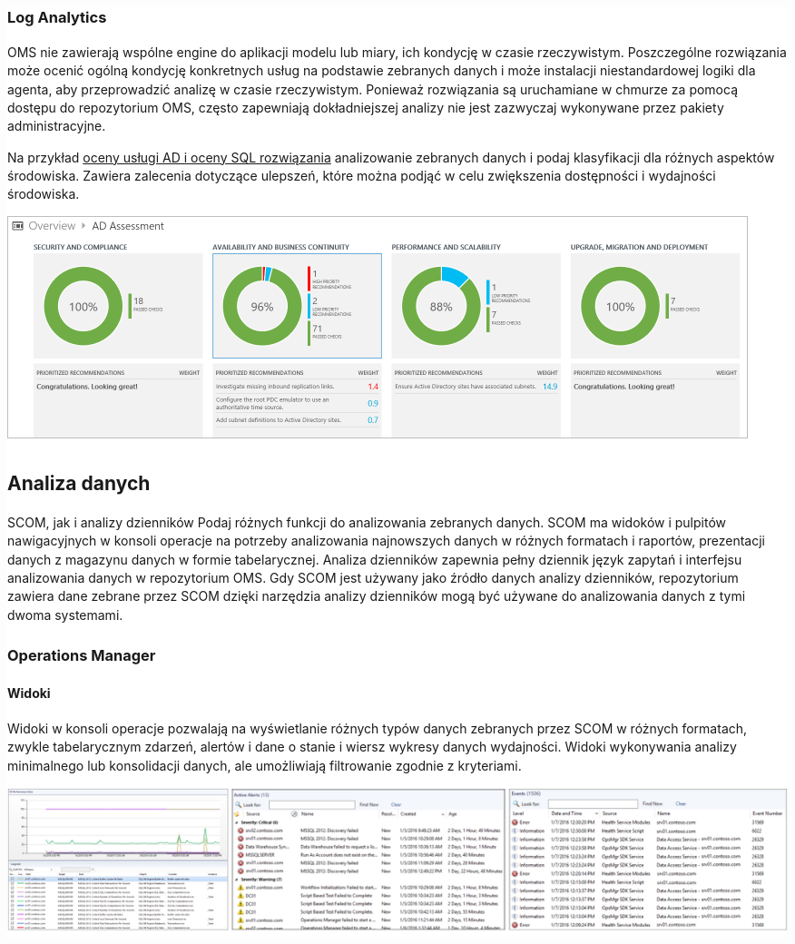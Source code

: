 ### <a name="log-analytics"></a>Log Analytics
OMS nie zawierają wspólne engine do aplikacji modelu lub miary, ich kondycję w czasie rzeczywistym.  Poszczególne rozwiązania może ocenić ogólną kondycję konkretnych usług na podstawie zebranych danych i może instalacji niestandardowej logiki dla agenta, aby przeprowadzić analizę w czasie rzeczywistym.  Ponieważ rozwiązania są uruchamiane w chmurze za pomocą dostępu do repozytorium OMS, często zapewniają dokładniejszej analizy nie jest zazwyczaj wykonywane przez pakiety administracyjne. 

Na przykład [oceny usługi AD i oceny SQL rozwiązania](https://technet.microsoft.com/library/mt484102.aspx) analizowanie zebranych danych i podaj klasyfikacji dla różnych aspektów środowiska.  Zawiera zalecenia dotyczące ulepszeń, które można podjąć w celu zwiększenia dostępności i wydajności środowiska.

![Rozwiązanie do oceny usługi AD](media/operations-management-suite-monitoring-product-comparison/log-analytics-ad-assessment.png)

## <a name="data-analysis"></a>Analiza danych
SCOM, jak i analizy dzienników Podaj różnych funkcji do analizowania zebranych danych.  SCOM ma widoków i pulpitów nawigacyjnych w konsoli operacje na potrzeby analizowania najnowszych danych w różnych formatach i raportów, prezentacji danych z magazynu danych w formie tabelarycznej.  Analiza dzienników zapewnia pełny dziennik język zapytań i interfejsu analizowania danych w repozytorium OMS.  Gdy SCOM jest używany jako źródło danych analizy dzienników, repozytorium zawiera dane zebrane przez SCOM dzięki narzędzia analizy dzienników mogą być używane do analizowania danych z tymi dwoma systemami.

### <a name="operations-manager"></a>Operations Manager
#### <a name="views"></a>Widoki
Widoki w konsoli operacje pozwalają na wyświetlanie różnych typów danych zebranych przez SCOM w różnych formatach, zwykle tabelarycznym zdarzeń, alertów i dane o stanie i wiersz wykresy danych wydajności.  Widoki wykonywania analizy minimalnego lub konsolidacji danych, ale umożliwiają filtrowanie zgodnie z kryteriami. 

![Widoki](media/operations-management-suite-monitoring-product-comparison/scom-views.png)

